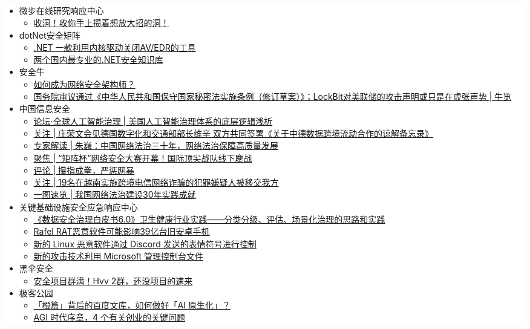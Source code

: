 - 微步在线研究响应中心
  - [收洞！收你手上攒着想放大招的洞！](https://mp.weixin.qq.com/s?__biz=Mzg5MTc3ODY4Mw==&mid=2247506090&idx=1&sn=ebed8eb4c876b935d51f61568c2342ad&chksm=cfcabbbef8bd32a84d79bf3f9b797f23644a5ef93f172f06a892c471d200e12c164fdfa4ef80&scene=58&subscene=0#rd)
- dotNet安全矩阵
  - [.NET 一款利用内核驱动关闭AV/EDR的工具](https://mp.weixin.qq.com/s?__biz=MzUyOTc3NTQ5MA==&mid=2247492925&idx=1&sn=984999bda2dfa240e3fc036447ae08b4&chksm=fa594bd0cd2ec2c6067677fdad11b561524ad0138122fb119729b85c04a2c0145aa6bbe5e2b3&scene=58&subscene=0#rd)
  - [两个国内最专业的.NET安全知识库](https://mp.weixin.qq.com/s?__biz=MzUyOTc3NTQ5MA==&mid=2247492925&idx=2&sn=333c6048fe8eebdfe7ccb8567921d8c9&chksm=fa594bd0cd2ec2c6a992cc3392718bdaacd366e964ca2f43c1711cbe12da6c8602421322567a&scene=58&subscene=0#rd)
- 安全牛
  - [如何成为网络安全架构师？](https://mp.weixin.qq.com/s?__biz=MjM5Njc3NjM4MA==&mid=2651130793&idx=1&sn=b27cf59b39dc2b2df6154c6044c2ab69&chksm=bd15bb7a8a62326ce2e912d03c86724839e2eb65346d95f6a4e4e40ffd2573dc81bd5422d1de&scene=58&subscene=0#rd)
  - [国务院审议通过《中华人民共和国保守国家秘密法实施条例（修订草案）》；LockBit对美联储的攻击声明或只是在虚张声势 | 牛览](https://mp.weixin.qq.com/s?__biz=MjM5Njc3NjM4MA==&mid=2651130793&idx=2&sn=7a482088e92941913d438014e2994716&chksm=bd15bb7a8a62326cfdd9453b21e6e511ad1a7003385e7287fa89df154c99bea6b0c28f7a627c&scene=58&subscene=0#rd)
- 中国信息安全
  - [论坛·全球人工智能治理 | 美国人工智能治理体系的底层逻辑浅析](https://mp.weixin.qq.com/s?__biz=MzA5MzE5MDAzOA==&mid=2664217361&idx=1&sn=3517810c78e1eae2eaea61f1eb932199&chksm=8b59b9e8bc2e30fe4317b65d76620f74d303f1130c6a69f7561e8b9f76aa59c94ab72d5cc568&scene=58&subscene=0#rd)
  - [关注 | 庄荣文会见德国数字化和交通部部长维辛 双方共同签署《关于中德数据跨境流动合作的谅解备忘录》](https://mp.weixin.qq.com/s?__biz=MzA5MzE5MDAzOA==&mid=2664217361&idx=2&sn=e01f93664b8405439933e57dfe6a4ac5&chksm=8b59b9e8bc2e30fe9e97c0bd7d7e071f40481354bf17be4376368ceb57e8add3923b9de76d20&scene=58&subscene=0#rd)
  - [专家解读 | 朱巍：中国网络法治三十年，网络法治保障高质量发展](https://mp.weixin.qq.com/s?__biz=MzA5MzE5MDAzOA==&mid=2664217361&idx=3&sn=60acc8b88e413b0586459367b92bc369&chksm=8b59b9e8bc2e30fe576a34ed0af335675b75e16737055c221462896a3b4b630773d968bbd211&scene=58&subscene=0#rd)
  - [聚焦 | “矩阵杯”网络安全大赛开幕！国际顶尖战队线下鏖战](https://mp.weixin.qq.com/s?__biz=MzA5MzE5MDAzOA==&mid=2664217361&idx=4&sn=3ce61599350ed2e287c40c18d5f6ccff&chksm=8b59b9e8bc2e30fe6ba5103f5b841bf2392fb485671b7a003acc147c60c5c887a8a78648748c&scene=58&subscene=0#rd)
  - [评论 | 攥指成拳，严惩网暴](https://mp.weixin.qq.com/s?__biz=MzA5MzE5MDAzOA==&mid=2664217361&idx=5&sn=eb23b05b5448fcaf4ac7a1c87ee1b5f1&chksm=8b59b9e8bc2e30fee49b657e57c67203b9826adea51aad516eadbae632ac5f5a74794b0de5b2&scene=58&subscene=0#rd)
  - [关注 | 19名在越南实施跨境电信网络诈骗的犯罪嫌疑人被移交我方](https://mp.weixin.qq.com/s?__biz=MzA5MzE5MDAzOA==&mid=2664217361&idx=6&sn=6c868ce8aba66065ba63b4d9e877e44d&chksm=8b59b9e8bc2e30fe24aa024cc87231503ef976f501e63e3b49384c4e6d8c2855090d7451ed99&scene=58&subscene=0#rd)
  - [一图速览 | 我国网络法治建设30年实践成就](https://mp.weixin.qq.com/s?__biz=MzA5MzE5MDAzOA==&mid=2664217361&idx=7&sn=ccaac6a3251c1589cadfa99ffb3bacd3&chksm=8b59b9e8bc2e30fe7487b614761963b92d766e9fb77b2991083f7200b9b6f8fa6e2d1c880412&scene=58&subscene=0#rd)
- 关键基础设施安全应急响应中心
  - [《数据安全治理白皮书6.0》卫生健康行业实践——分类分级、评估、场景化治理的思路和实践](https://mp.weixin.qq.com/s?__biz=MzkyMzAwMDEyNg==&mid=2247544617&idx=1&sn=b7020f7f66952e95294b4791700c2296&chksm=c1e9a378f69e2a6efff289491e618112a6c5fca7c2e46d660eee2a0d7d7f18a8f491e72558bf&scene=58&subscene=0#rd)
  - [Rafel RAT恶意软件可能影响39亿台旧安卓手机](https://mp.weixin.qq.com/s?__biz=MzkyMzAwMDEyNg==&mid=2247544617&idx=2&sn=dbfc63d2b06abd3cfbb721addd10b331&chksm=c1e9a378f69e2a6e8eb605331db6f08c9edcd0eeae5affb5089085eaf44929f34f71bb6860f1&scene=58&subscene=0#rd)
  - [新的 Linux 恶意软件通过 Discord 发送的表情符号进行控制](https://mp.weixin.qq.com/s?__biz=MzkyMzAwMDEyNg==&mid=2247544617&idx=3&sn=e2445d8c96339fb18dd0236958924603&chksm=c1e9a378f69e2a6e3bd0936873a14358cde1281a6cf7516962857fe5c66d065925b319ca64d6&scene=58&subscene=0#rd)
  - [新的攻击技术利用 Microsoft 管理控制台文件](https://mp.weixin.qq.com/s?__biz=MzkyMzAwMDEyNg==&mid=2247544617&idx=4&sn=b6bb6a105533b70918428fd2e3a6d26a&chksm=c1e9a378f69e2a6eae6b8a2d953f80ecfadae91cdf0a3567d7c454d36dcff48bb578d6f41c35&scene=58&subscene=0#rd)
- 黑伞安全
  - [安全项目群满！Hvv 2群，还没项目的速来](https://mp.weixin.qq.com/s?__biz=MzU0MzkzOTYzOQ==&mid=2247489215&idx=1&sn=38dd7cc63574ad295c95ffeb25ad3de6&chksm=fb029be7cc7512f14f7b0ea095f006a21a9463f55da1d80bc4b3f4bfe8f167d8dc26fc478bad&scene=58&subscene=0#rd)
- 极客公园
  - [「橙篇」背后的百度文库，如何做好「AI 原生化」？](https://mp.weixin.qq.com/s?__biz=MTMwNDMwODQ0MQ==&mid=2653045866&idx=1&sn=d6713c44dd7701c37a79e557e9f39535&chksm=7e5739dc4920b0ca68c80ea644f9346caef80cb691b56efac45c7f76862135899e4ddbc58ed8&scene=58&subscene=0#rd)
  - [AGI 时代序章，4 个有关创业的关键问题](https://mp.weixin.qq.com/s?__biz=MTMwNDMwODQ0MQ==&mid=2653045800&idx=1&sn=589e0ee8f083cbd5a3ab3eff775044cd&chksm=7e57399e4920b08870aa8890f6edcd3b6aa687883a07a463f126637c7909dc20a678f1ec9222&scene=58&subscene=0#rd)